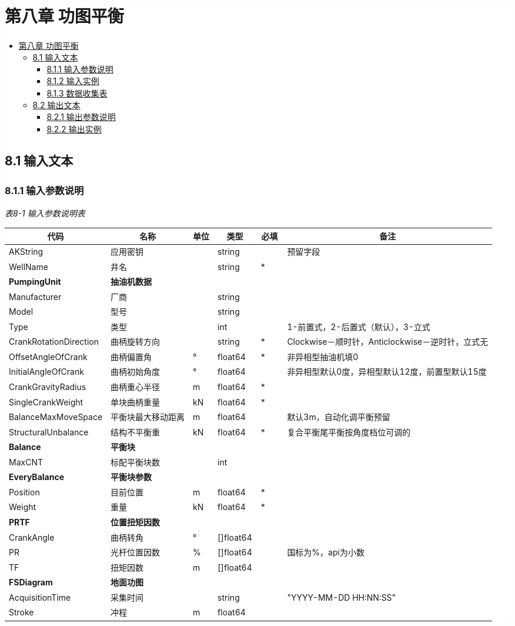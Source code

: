 # 第八章 功图平衡

- [第八章 功图平衡](Chapter8.md#第八章-功图平衡)
   - [8.1 输入文本](Chapter8.md#81-输入文本)
     - [8.1.1 输入参数说明](Chapter8.md#811-输入参数说明)
     - [8.1.2 输入实例](Chapter8.md#812-输入实例)
	 - [8.1.3 数据收集表](Chapter8.md#813-数据收集表)
   - [8.2 输出文本](Chapter8.md#82-输出文本)
     - [8.2.1 输出参数说明](Chapter8.md#821-输出参数说明)
     - [8.2.2 输出实例](Chapter8.md#822-输出实例)

## 8.1 输入文本

### 8.1.1 输入参数说明

*表8-1 输入参数说明表*

| 代码                             | 名称               | 单位  | 类型     | 必填     | 备注                                                    |
|----------------------------------|--------------------|-------|----------|----------|---------------------------------------------------------|
| AKString                         | 应用密钥           |       | string   |          | 预留字段                                                |
| WellName                         | 井名               |       | string   | *&nbsp;&nbsp;&nbsp;&nbsp;&nbsp;&nbsp; |                            |
| **PumpingUnit**                  | **抽油机数据**     |       |          |          |                                                         |
| Manufacturer                     | 厂商               |       | string   |          |                                                         |
| Model                            | 型号               |       | string   |          |                                                         |
| Type                             | 类型               |       | int      |          | 1-前置式，2-后置式（默认），3-立式                      |
| CrankRotationDirection           | 曲柄旋转方向       |       | string   | *        | Clockwise－顺时针，Anticlockwise－逆时针，立式无        |
| OffsetAngleOfCrank               | 曲柄偏置角         | °     | float64  | *        | 非异相型抽油机填0                                       |
| InitialAngleOfCrank              | 曲柄初始角度       | °     | float64  |          | 非异相型默认0度，异相型默认12度，前置型默认15度         |
| CrankGravityRadius               | 曲柄重心半径       | m     | float64  | *        |                                                         |
| SingleCrankWeight                | 单块曲柄重量       | kN    | float64  | *        |                                                         |
| BalanceMaxMoveSpace              | 平衡块最大移动距离 | m     | float64  |          | 默认3m，自动化调平衡预留                                |
| StructuralUnbalance              | 结构不平衡重       | kN    | float64  | *        | 复合平衡尾平衡按角度档位可调的                          |
| **Balance**                      | **平衡块**         |       |          |          |                                                         |
| MaxCNT                           | 标配平衡块数       |       | int      |          |                                                         |
| **EveryBalance**                 | **平衡块参数**     |       |          |          |                                                         |
| Position                         | 目前位置           | m     | float64  | *        |                                                         |
| Weight                           | 重量               | kN    | float64  | *        |                                                         |
| **PRTF**                         | **位置扭矩因数**   |       |          |          |                                                         |
| CrankAngle                       | 曲柄转角           | °     | []float64  |          |                                                         |
| PR                               | 光杆位置因数       | %     | []float64  |          | 国标为%，api为小数                                      |
| TF                               | 扭矩因数           | m     | []float64  |          |                                                         |
| **FSDiagram**                    | **地面功图**       |       |          |          |                                                         |
| AcquisitionTime                  | 采集时间           |       | string   |          | "YYYY-MM-DD HH:NN:SS"                                   |
| Stroke                           | 冲程               | m     | float64  |          |                                                         |